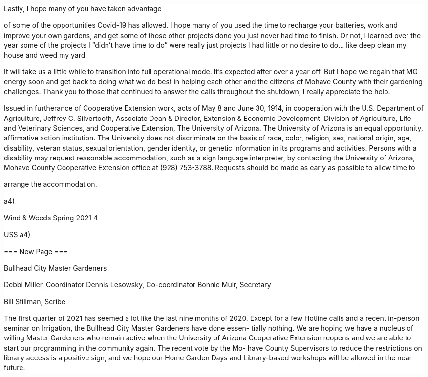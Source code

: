Lastly, I hope many of you have taken advantage

of some of the opportunities Covid-19 has allowed.
I hope many of you used the time to recharge your
batteries, work and improve your own gardens, and
get some of those other projects done you just never
had time to finish. Or not, I learned over the year
some of the projects I “didn’t have time to do” were
really just projects I had little or no desire to do...
like deep clean my house and weed my yard.

It will take us a little while to transition into full
operational mode. It’s expected after over a year
off. But I hope we regain that MG energy soon
and get back to doing what we do best in helping
each other and the citizens of Mohave County with
their gardening challenges. Thank you to those
that continued to answer the calls throughout the
shutdown, I really appreciate the help.

Issued in furtherance of Cooperative Extension work, acts of May 8 and June 30, 1914, in cooperation with the U.S. Department of
Agriculture, Jeffrey C. Silvertooth, Associate Dean & Director, Extension & Economic Development, Division of Agriculture, Life
and Veterinary Sciences, and Cooperative Extension, The University of Arizona. The University of Arizona is an equal opportunity,
affirmative action institution. The University does not discriminate on the basis of race, color, religion, sex, national origin, age,
disability, veteran status, sexual orientation, gender identity, or genetic information in its programs and activities. Persons with a
disability may request reasonable accommodation, such as a sign language interpreter, by contacting the University of Arizona,
Mohave County Cooperative Extension office at (928) 753-3788. Requests should be made as early as possible to allow time to

arrange the accommodation.

a4)

Wind & Weeds Spring 2021 4

USS
a4)

=== New Page ===

Bullhead City Master Gardeners

Debbi Miller, Coordinator
Dennis Lesowsky, Co-coordinator
Bonnie Muir, Secretary

Bill Stillman, Scribe

The first quarter of 2021 has seemed a lot like the
last nine months of 2020. Except for a few Hotline
calls and a recent in-person seminar on Irrigation, the
Bullhead City Master Gardeners have done essen-
tially nothing. We are hoping we have a nucleus of
willing Master Gardeners who remain active when
the University of Arizona Cooperative Extension
reopens and we are able to start our programming in
the community again. The recent vote by the Mo-
have County Supervisors to reduce the restrictions
on library access is a positive sign, and we hope our
Home Garden Days and Library-based workshops
will be allowed in the near future.
